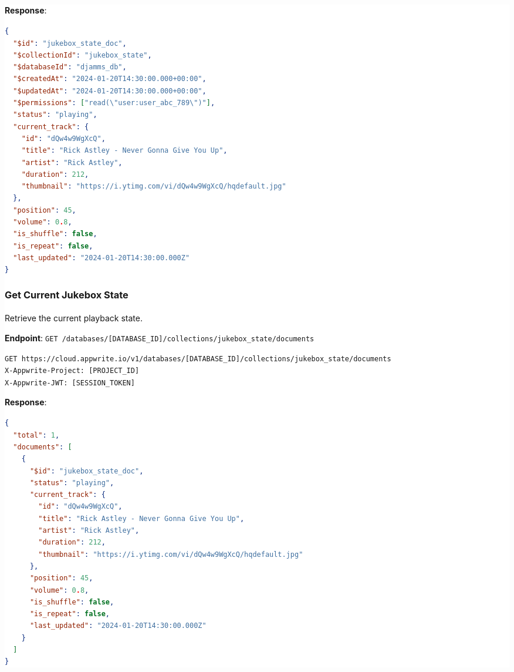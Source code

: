 
**Response**:
```json
{
  "$id": "jukebox_state_doc",
  "$collectionId": "jukebox_state",
  "$databaseId": "djamms_db",
  "$createdAt": "2024-01-20T14:30:00.000+00:00",
  "$updatedAt": "2024-01-20T14:30:00.000+00:00",
  "$permissions": ["read(\"user:user_abc_789\")"],
  "status": "playing",
  "current_track": {
    "id": "dQw4w9WgXcQ",
    "title": "Rick Astley - Never Gonna Give You Up",
    "artist": "Rick Astley",
    "duration": 212,
    "thumbnail": "https://i.ytimg.com/vi/dQw4w9WgXcQ/hqdefault.jpg"
  },
  "position": 45,
  "volume": 0.8,
  "is_shuffle": false,
  "is_repeat": false,
  "last_updated": "2024-01-20T14:30:00.000Z"
}
```

### Get Current Jukebox State
Retrieve the current playback state.

**Endpoint**: `GET /databases/[DATABASE_ID]/collections/jukebox_state/documents`
```http
GET https://cloud.appwrite.io/v1/databases/[DATABASE_ID]/collections/jukebox_state/documents
X-Appwrite-Project: [PROJECT_ID]
X-Appwrite-JWT: [SESSION_TOKEN]
```

**Response**:
```json
{
  "total": 1,
  "documents": [
    {
      "$id": "jukebox_state_doc",
      "status": "playing",
      "current_track": {
        "id": "dQw4w9WgXcQ",
        "title": "Rick Astley - Never Gonna Give You Up",
        "artist": "Rick Astley",
        "duration": 212,
        "thumbnail": "https://i.ytimg.com/vi/dQw4w9WgXcQ/hqdefault.jpg"
      },
      "position": 45,
      "volume": 0.8,
      "is_shuffle": false,
      "is_repeat": false,
      "last_updated": "2024-01-20T14:30:00.000Z"
    }
  ]
}
```
